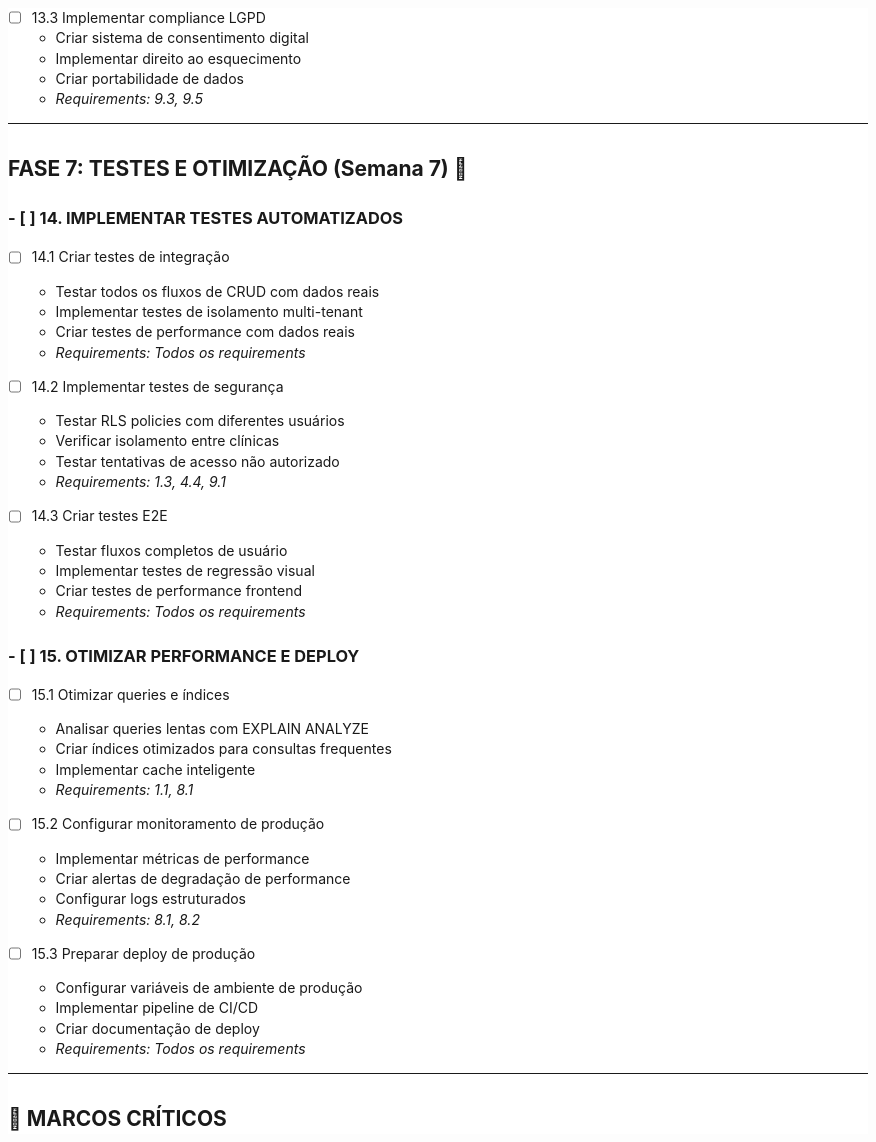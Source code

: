   - [ ] 13.3 Implementar compliance LGPD
    - Criar sistema de consentimento digital
    - Implementar direito ao esquecimento
    - Criar portabilidade de dados
    - _Requirements: 9.3, 9.5_

---

## FASE 7: TESTES E OTIMIZAÇÃO (Semana 7) 🧪

### - [ ] 14. IMPLEMENTAR TESTES AUTOMATIZADOS
  - [ ] 14.1 Criar testes de integração
    - Testar todos os fluxos de CRUD com dados reais
    - Implementar testes de isolamento multi-tenant
    - Criar testes de performance com dados reais
    - _Requirements: Todos os requirements_

  - [ ] 14.2 Implementar testes de segurança
    - Testar RLS policies com diferentes usuários
    - Verificar isolamento entre clínicas
    - Testar tentativas de acesso não autorizado
    - _Requirements: 1.3, 4.4, 9.1_

  - [ ] 14.3 Criar testes E2E
    - Testar fluxos completos de usuário
    - Implementar testes de regressão visual
    - Criar testes de performance frontend
    - _Requirements: Todos os requirements_

### - [ ] 15. OTIMIZAR PERFORMANCE E DEPLOY
  - [ ] 15.1 Otimizar queries e índices
    - Analisar queries lentas com EXPLAIN ANALYZE
    - Criar índices otimizados para consultas frequentes
    - Implementar cache inteligente
    - _Requirements: 1.1, 8.1_

  - [ ] 15.2 Configurar monitoramento de produção
    - Implementar métricas de performance
    - Criar alertas de degradação de performance
    - Configurar logs estruturados
    - _Requirements: 8.1, 8.2_

  - [ ] 15.3 Preparar deploy de produção
    - Configurar variáveis de ambiente de produção
    - Implementar pipeline de CI/CD
    - Criar documentação de deploy
    - _Requirements: Todos os requirements_

---

## 🎯 MARCOS CRÍTICOS
